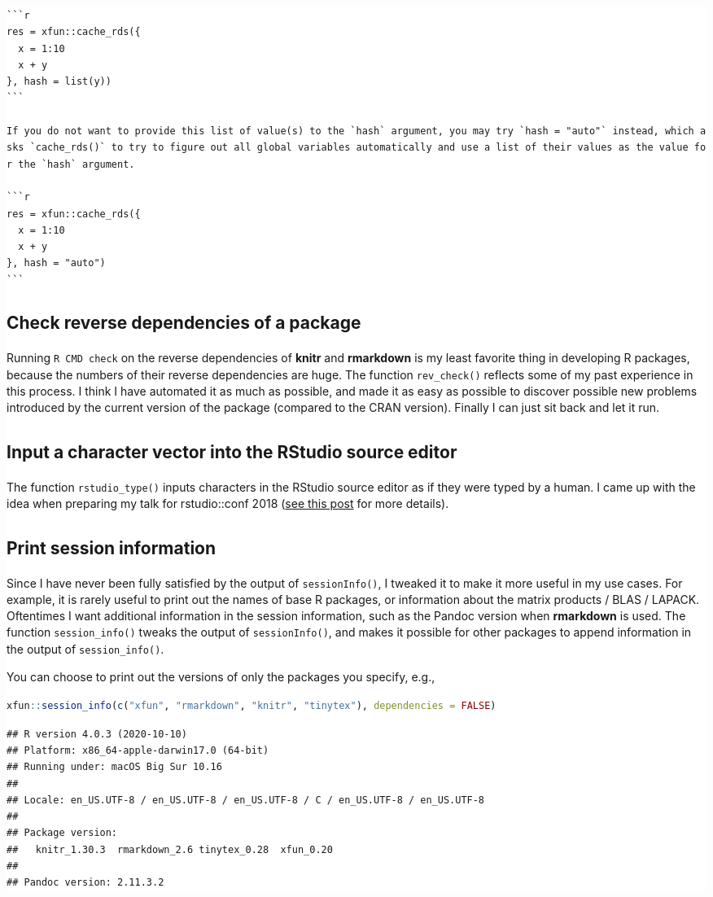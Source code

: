     ```r
    res = xfun::cache_rds({
      x = 1:10
      x + y
    }, hash = list(y))
    ```

    If you do not want to provide this list of value(s) to the `hash` argument, you may try `hash = "auto"` instead, which asks `cache_rds()` to try to figure out all global variables automatically and use a list of their values as the value for the `hash` argument.

    ```r
    res = xfun::cache_rds({
      x = 1:10
      x + y
    }, hash = "auto")
    ```

## Check reverse dependencies of a package

Running `R CMD check` on the reverse dependencies of **knitr** and **rmarkdown** is my least favorite thing in developing R packages, because the numbers of their reverse dependencies are huge. The function `rev_check()` reflects some of my past experience in this process. I think I have automated it as much as possible, and made it as easy as possible to discover possible new problems introduced by the current version of the package (compared to the CRAN version). Finally I can just sit back and let it run.

## Input a character vector into the RStudio source editor

The function `rstudio_type()` inputs characters in the RStudio source editor as if they were typed by a human. I came up with the idea when preparing my talk for rstudio::conf 2018 ([see this post](https://yihui.org/en/2018/03/blogdown-video-rstudio-conf/) for more details).

## Print session information

Since I have never been fully satisfied by the output of `sessionInfo()`, I tweaked it to make it more useful in my use cases. For example, it is rarely useful to print out the names of base R packages, or information about the matrix products / BLAS / LAPACK. Oftentimes I want additional information in the session information, such as the Pandoc version when **rmarkdown** is used. The function `session_info()` tweaks the output of `sessionInfo()`, and makes it possible for other packages to append information in the output of `session_info()`.

You can choose to print out the versions of only the packages you specify, e.g.,


```r
xfun::session_info(c("xfun", "rmarkdown", "knitr", "tinytex"), dependencies = FALSE)
```

```
## R version 4.0.3 (2020-10-10)
## Platform: x86_64-apple-darwin17.0 (64-bit)
## Running under: macOS Big Sur 10.16
## 
## Locale: en_US.UTF-8 / en_US.UTF-8 / en_US.UTF-8 / C / en_US.UTF-8 / en_US.UTF-8
## 
## Package version:
##   knitr_1.30.3  rmarkdown_2.6 tinytex_0.28  xfun_0.20    
## 
## Pandoc version: 2.11.3.2
```

